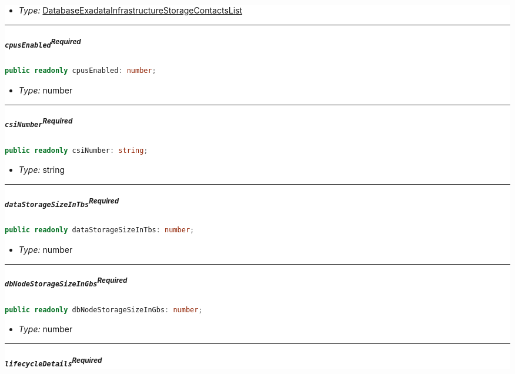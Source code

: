 - *Type:* <a href="#rhizo-co-terraform-provider-oci.databaseExadataInfrastructureStorage.DatabaseExadataInfrastructureStorageContactsList">DatabaseExadataInfrastructureStorageContactsList</a>

---

##### `cpusEnabled`<sup>Required</sup> <a name="cpusEnabled" id="rhizo-co-terraform-provider-oci.databaseExadataInfrastructureStorage.DatabaseExadataInfrastructureStorage.property.cpusEnabled"></a>

```typescript
public readonly cpusEnabled: number;
```

- *Type:* number

---

##### `csiNumber`<sup>Required</sup> <a name="csiNumber" id="rhizo-co-terraform-provider-oci.databaseExadataInfrastructureStorage.DatabaseExadataInfrastructureStorage.property.csiNumber"></a>

```typescript
public readonly csiNumber: string;
```

- *Type:* string

---

##### `dataStorageSizeInTbs`<sup>Required</sup> <a name="dataStorageSizeInTbs" id="rhizo-co-terraform-provider-oci.databaseExadataInfrastructureStorage.DatabaseExadataInfrastructureStorage.property.dataStorageSizeInTbs"></a>

```typescript
public readonly dataStorageSizeInTbs: number;
```

- *Type:* number

---

##### `dbNodeStorageSizeInGbs`<sup>Required</sup> <a name="dbNodeStorageSizeInGbs" id="rhizo-co-terraform-provider-oci.databaseExadataInfrastructureStorage.DatabaseExadataInfrastructureStorage.property.dbNodeStorageSizeInGbs"></a>

```typescript
public readonly dbNodeStorageSizeInGbs: number;
```

- *Type:* number

---

##### `lifecycleDetails`<sup>Required</sup> <a name="lifecycleDetails" id="rhizo-co-terraform-provider-oci.databaseExadataInfrastructureStorage.DatabaseExadataInfrastructureStorage.property.lifecycleDetails"></a>
